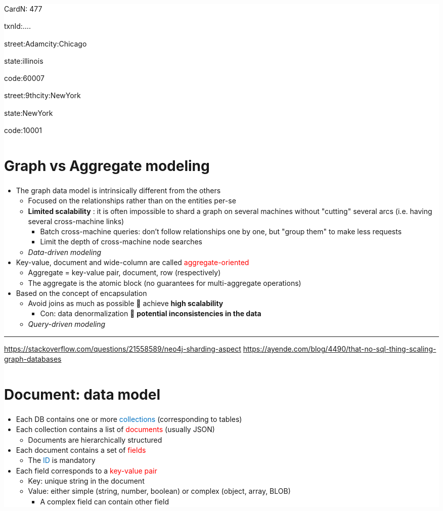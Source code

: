 CardN: 477

txnId:…\.

street:Adamcity:Chicago

state:illinois

code:60007

street:9thcity:NewYork

state:NewYork

code:10001

# Graph vs Aggregate modeling

* The graph data model is intrinsically different from the others
  * Focused on the relationships rather than on the entities per\-se
  * __Limited scalability__ : it is often impossible to shard a graph on several machines without "cutting" several arcs \(i\.e\. having several cross\-machine links\)
    * Batch cross\-machine queries: don’t follow relationships one by one\, but "group them" to make less requests
    * Limit the depth of cross\-machine node searches
  * _Data\-driven modeling_
* Key\-value\, document and wide\-column are called  <span style="color:#FF0000">aggregate\-oriented</span>
  * Aggregate = key\-value pair\, document\, row \(respectively\)
  * The aggregate is the atomic block \(no guarantees for multi\-aggregate operations\)
* Based on the concept of encapsulation
  * Avoid joins as much as possible  achieve  __high scalability__
    * Con: data denormalization   __potential inconsistencies in the data__
  * _Query\-driven modeling_

---

https://stackoverflow.com/questions/21558589/neo4j-sharding-aspect 
https://ayende.com/blog/4490/that-no-sql-thing-scaling-graph-databases

# Document: data model

* Each DB contains one or more  <span style="color:#0070C0">collections</span>  \(corresponding to tables\)
* Each collection contains a list of  <span style="color:#FF0000">documents</span>  \(usually JSON\)
  * Documents are hierarchically structured
* Each document contains a set of  <span style="color:#FF0000">fields</span>
  * The  <span style="color:#0070C0">ID</span>  is mandatory
* Each field corresponds to a  <span style="color:#FF0000">key\-value pair</span>
  * Key: unique string in the document
  * Value: either simple \(string\, number\, boolean\) or complex \(object\, array\, BLOB\)
    * A complex field can contain other field
